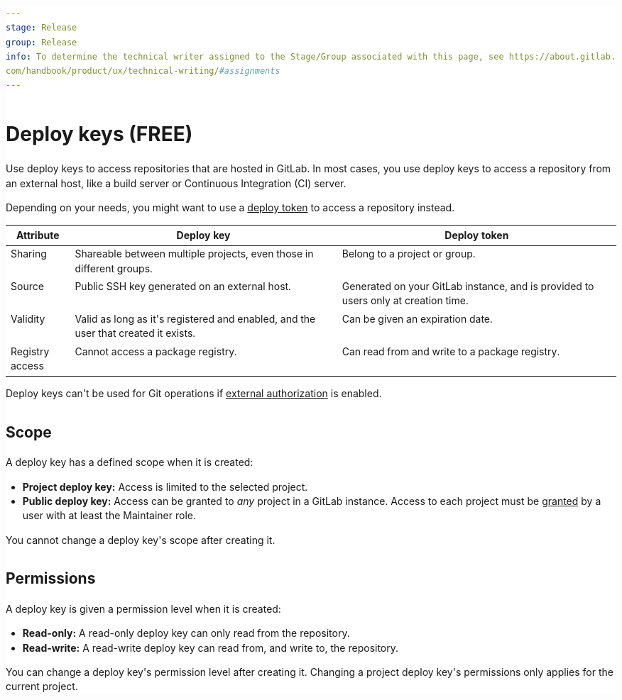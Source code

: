 ```yaml
---
stage: Release
group: Release
info: To determine the technical writer assigned to the Stage/Group associated with this page, see https://about.gitlab.com/handbook/product/ux/technical-writing/#assignments
---
```


# Deploy keys **(FREE)**

Use deploy keys to access repositories that are hosted in GitLab. In most cases, you use deploy keys
to access a repository from an external host, like a build server or Continuous Integration (CI) server.

Depending on your needs, you might want to use a [deploy token](../deploy_tokens/index.md) to access a repository instead.

| Attribute        |  Deploy key | Deploy token |
|------------------|-------------|--------------|
| Sharing          | Shareable between multiple projects, even those in different groups. | Belong to a project or group. |
| Source           | Public SSH key generated on an external host. | Generated on your GitLab instance, and is provided to users only at creation time. |
| Validity         | Valid as long as it's registered and enabled, and the user that created it exists. | Can be given an expiration date. |
| Registry access  | Cannot access a package registry. | Can read from and write to a package registry. |

Deploy keys can't be used for Git operations if [external authorization](../../admin_area/settings/external_authorization.md) is enabled.

## Scope

A deploy key has a defined scope when it is created:

- **Project deploy key:** Access is limited to the selected project.
- **Public deploy key:** Access can be granted to _any_ project in a GitLab instance. Access to each
    project must be [granted](#grant-project-access-to-a-public-deploy-key) by a user with at least
    the Maintainer role.

You cannot change a deploy key's scope after creating it.

## Permissions

A deploy key is given a permission level when it is created:

- **Read-only:** A read-only deploy key can only read from the repository.
- **Read-write:** A read-write deploy key can read from, and write to, the repository.

You can change a deploy key's permission level after creating it. Changing a project deploy key's
permissions only applies for the current project.
